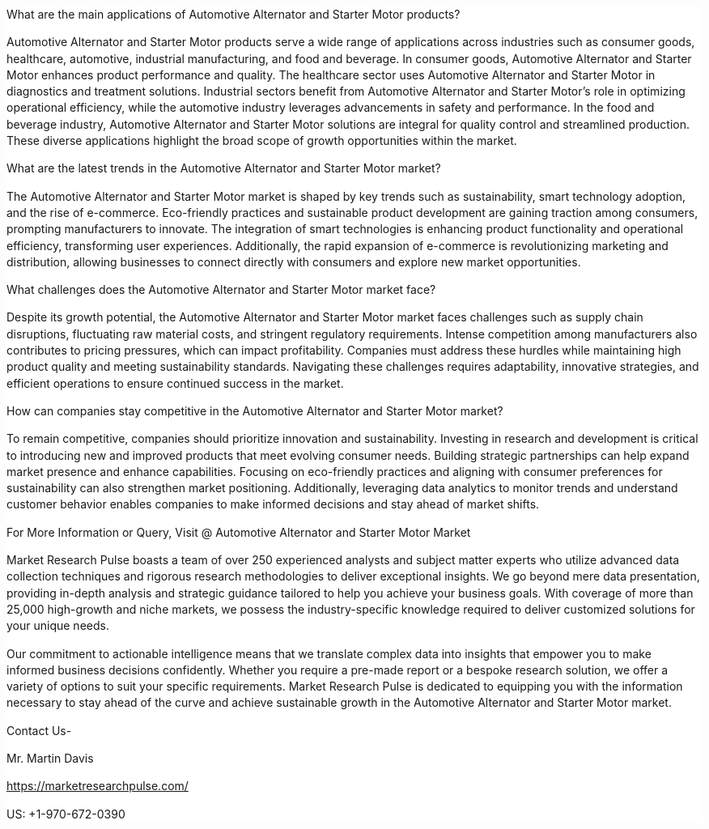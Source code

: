 What are the main applications of Automotive Alternator and Starter Motor products?

Automotive Alternator and Starter Motor products serve a wide range of applications across industries such as consumer goods, healthcare, automotive, industrial manufacturing, and food and beverage. In consumer goods, Automotive Alternator and Starter Motor enhances product performance and quality. The healthcare sector uses Automotive Alternator and Starter Motor in diagnostics and treatment solutions. Industrial sectors benefit from Automotive Alternator and Starter Motor’s role in optimizing operational efficiency, while the automotive industry leverages advancements in safety and performance. In the food and beverage industry, Automotive Alternator and Starter Motor solutions are integral for quality control and streamlined production. These diverse applications highlight the broad scope of growth opportunities within the market.

What are the latest trends in the Automotive Alternator and Starter Motor market?

The Automotive Alternator and Starter Motor market is shaped by key trends such as sustainability, smart technology adoption, and the rise of e-commerce. Eco-friendly practices and sustainable product development are gaining traction among consumers, prompting manufacturers to innovate. The integration of smart technologies is enhancing product functionality and operational efficiency, transforming user experiences. Additionally, the rapid expansion of e-commerce is revolutionizing marketing and distribution, allowing businesses to connect directly with consumers and explore new market opportunities.

What challenges does the Automotive Alternator and Starter Motor market face?

Despite its growth potential, the Automotive Alternator and Starter Motor market faces challenges such as supply chain disruptions, fluctuating raw material costs, and stringent regulatory requirements. Intense competition among manufacturers also contributes to pricing pressures, which can impact profitability. Companies must address these hurdles while maintaining high product quality and meeting sustainability standards. Navigating these challenges requires adaptability, innovative strategies, and efficient operations to ensure continued success in the market.

How can companies stay competitive in the Automotive Alternator and Starter Motor market?

To remain competitive, companies should prioritize innovation and sustainability. Investing in research and development is critical to introducing new and improved products that meet evolving consumer needs. Building strategic partnerships can help expand market presence and enhance capabilities. Focusing on eco-friendly practices and aligning with consumer preferences for sustainability can also strengthen market positioning. Additionally, leveraging data analytics to monitor trends and understand customer behavior enables companies to make informed decisions and stay ahead of market shifts.

For More Information or Query, Visit @ Automotive Alternator and Starter Motor Market

Market Research Pulse boasts a team of over 250 experienced analysts and subject matter experts who utilize advanced data collection techniques and rigorous research methodologies to deliver exceptional insights. We go beyond mere data presentation, providing in-depth analysis and strategic guidance tailored to help you achieve your business goals. With coverage of more than 25,000 high-growth and niche markets, we possess the industry-specific knowledge required to deliver customized solutions for your unique needs.

Our commitment to actionable intelligence means that we translate complex data into insights that empower you to make informed business decisions confidently. Whether you require a pre-made report or a bespoke research solution, we offer a variety of options to suit your specific requirements. Market Research Pulse is dedicated to equipping you with the information necessary to stay ahead of the curve and achieve sustainable growth in the Automotive Alternator and Starter Motor market.

Contact Us-

Mr. Martin Davis

https://marketresearchpulse.com/

US: +1-970-672-0390
